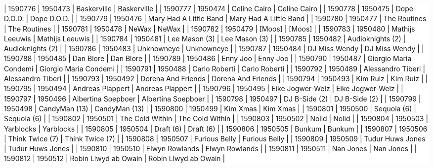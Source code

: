 | 1590776 | 1950473 | Baskerville | Baskerville |
| 1590777 | 1950474 | Celine Cairo | Celine Cairo |
| 1590778 | 1950475 | Dope D.O.D. | Dope D.O.D. |
| 1590779 | 1950476 | Mary Had A Little Band | Mary Had A Little Band |
| 1590780 | 1950477 | The Routines | The Routines |
| 1590781 | 1950478 | NeWax | NeWax |
| 1590782 | 1950479 | [Moos] | [Moos] |
| 1590783 | 1950480 | Mathijs Leeuwis | Mathijs Leeuwis |
| 1590784 | 1950481 | Lee Mason (3) | Lee Mason (3) |
| 1590785 | 1950482 | Audioknights (2) | Audioknights (2) |
| 1590786 | 1950483 | Unknowneye | Unknowneye |
| 1590787 | 1950484 | DJ Miss Wendy | DJ Miss Wendy |
| 1590788 | 1950485 | Dan Blore | Dan Blore |
| 1590789 | 1950486 | Enny Joo | Enny Joo |
| 1590790 | 1950487 | Giorgio Maria Condemi | Giorgio Maria Condemi |
| 1590791 | 1950488 | Carlo Roberti | Carlo Roberti |
| 1590792 | 1950489 | Alessandro Tiberi | Alessandro Tiberi |
| 1590793 | 1950492 | Dorena And Friends | Dorena And Friends |
| 1590794 | 1950493 | Kim Ruiz | Kim Ruiz |
| 1590795 | 1950494 | Andreas Plappert | Andreas Plappert |
| 1590796 | 1950495 | Eike Jogwer-Welz | Eike Jogwer-Welz |
| 1590797 | 1950496 | Albertina Soepboer | Albertina Soepboer |
| 1590798 | 1950497 | DJ B-Side (2) | DJ B-Side (2) |
| 1590799 | 1950498 | CandyMan (13) | CandyMan (13) |
| 1590800 | 1950499 | Kim Xmas | Kim Xmas |
| 1590801 | 1950500 | Sequoia (6) | Sequoia (6) |
| 1590802 | 1950501 | The Cold Within | The Cold Within |
| 1590803 | 1950502 | Nolid | Nolid |
| 1590804 | 1950503 | Yarblocks | Yarblocks |
| 1590805 | 1950504 | Draft (6) | Draft (6) |
| 1590806 | 1950505 | Bunkum | Bunkum |
| 1590807 | 1950506 | Think Twice (7) | Think Twice (7) |
| 1590808 | 1950507 | Furious Belly | Furious Belly |
| 1590809 | 1950509 | Tudur Huws Jones | Tudur Huws Jones |
| 1590810 | 1950510 | Elwyn Rowlands | Elwyn Rowlands |
| 1590811 | 1950511 | Nan Jones | Nan Jones |
| 1590812 | 1950512 | Robin Llwyd ab Owain | Robin Llwyd ab Owain |